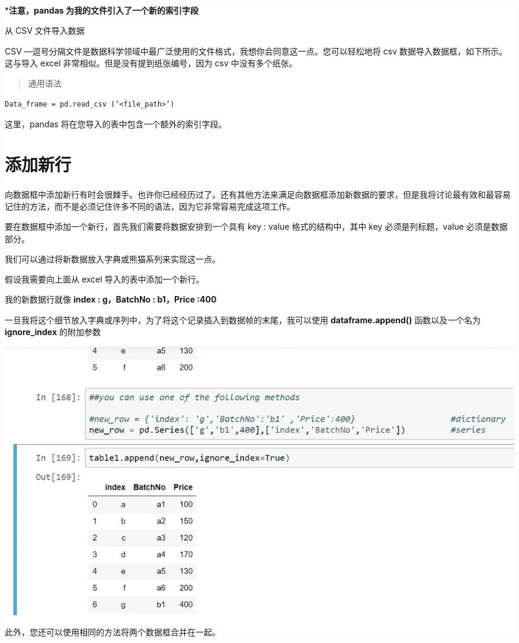 ***注意，pandas 为我的文件引入了一个新的索引字段**

从 CSV 文件导入数据

CSV —逗号分隔文件是数据科学领域中最广泛使用的文件格式，我想你会同意这一点。您可以轻松地将 csv 数据导入数据框，如下所示。这与导入 excel 非常相似。但是没有提到纸张编号，因为 csv 中没有多个纸张。

> 通用语法

```
Data_frame = pd.read_csv (‘<file_path>’)
```

这里，pandas 将在您导入的表中包含一个额外的索引字段。

# 添加新行

向数据框中添加新行有时会很棘手。也许你已经经历过了。还有其他方法来满足向数据框添加新数据的要求，但是我将讨论最有效和最容易记住的方法，而不是必须记住许多不同的语法，因为它非常容易完成这项工作。

要在数据框中添加一个新行，首先我们需要将数据安排到一个具有 key : value 格式的结构中，其中 key 必须是列标题，value 必须是数据部分。

我们可以通过将新数据放入字典或熊猫系列来实现这一点。

假设我需要向上面从 excel 导入的表中添加一个新行。

我的新数据行就像 **index : g，BatchNo : b1，Price :400**

一旦我将这个细节放入字典或序列中，为了将这个记录插入到数据帧的末尾，我可以使用 **dataframe.append()** 函数以及一个名为 **ignore_index** 的附加参数

![](img/70c61c1deb1205f194150c2c85cc9ee4.png)

此外，您还可以使用相同的方法将两个数据框合并在一起。
